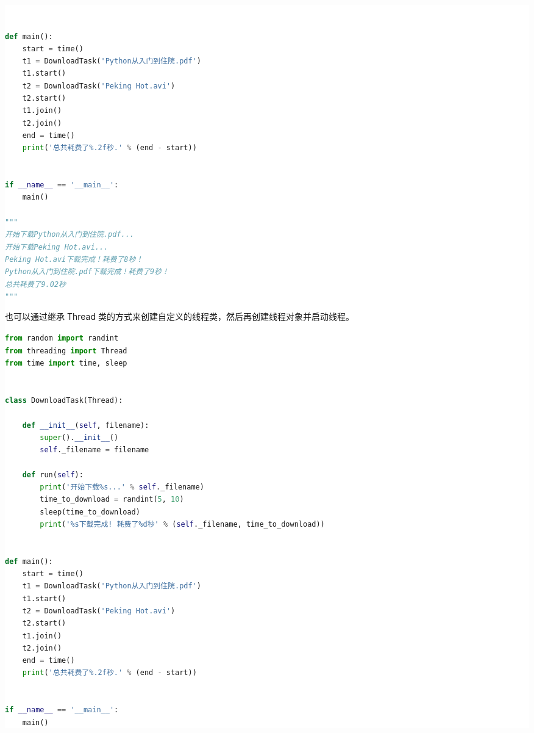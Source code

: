 ```python


def main():
    start = time()
    t1 = DownloadTask('Python从入门到住院.pdf')
    t1.start()
    t2 = DownloadTask('Peking Hot.avi')
    t2.start()
    t1.join()
    t2.join()
    end = time()
    print('总共耗费了%.2f秒.' % (end - start))


if __name__ == '__main__':
    main()
   
"""
开始下载Python从入门到住院.pdf...
开始下载Peking Hot.avi...
Peking Hot.avi下载完成！耗费了8秒！
Python从入门到住院.pdf下载完成！耗费了9秒！
总共耗费了9.02秒
"""
```

也可以通过继承 Thread 类的方式来创建自定义的线程类，然后再创建线程对象并启动线程。

```python
from random import randint
from threading import Thread
from time import time, sleep


class DownloadTask(Thread):

    def __init__(self, filename):
        super().__init__()
        self._filename = filename

    def run(self):
        print('开始下载%s...' % self._filename)
        time_to_download = randint(5, 10)
        sleep(time_to_download)
        print('%s下载完成! 耗费了%d秒' % (self._filename, time_to_download))


def main():
    start = time()
    t1 = DownloadTask('Python从入门到住院.pdf')
    t1.start()
    t2 = DownloadTask('Peking Hot.avi')
    t2.start()
    t1.join()
    t2.join()
    end = time()
    print('总共耗费了%.2f秒.' % (end - start))


if __name__ == '__main__':
    main()
```
